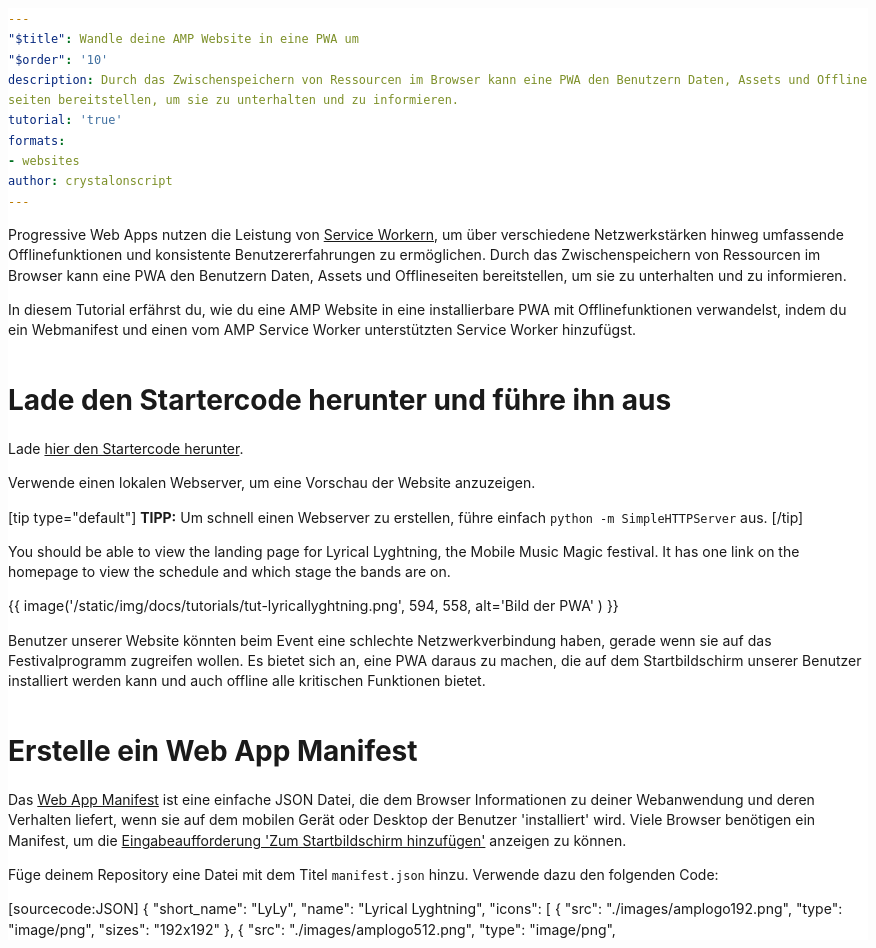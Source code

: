 ```yaml
---
"$title": Wandle deine AMP Website in eine PWA um
"$order": '10'
description: Durch das Zwischenspeichern von Ressourcen im Browser kann eine PWA den Benutzern Daten, Assets und Offlineseiten bereitstellen, um sie zu unterhalten und zu informieren.
tutorial: 'true'
formats:
- websites
author: crystalonscript
---
```


Progressive Web Apps nutzen die Leistung von [Service Workern](https://developer.mozilla.org/en-US/docs/Web/API/Service_Worker_API), um über verschiedene Netzwerkstärken hinweg umfassende Offlinefunktionen und konsistente Benutzererfahrungen zu ermöglichen. Durch das Zwischenspeichern von Ressourcen im Browser kann eine PWA den Benutzern Daten, Assets und Offlineseiten bereitstellen, um sie zu unterhalten und zu informieren.

In diesem Tutorial erfährst du, wie du eine AMP Website in eine installierbare PWA mit Offlinefunktionen verwandelst, indem du ein Webmanifest und einen vom AMP Service Worker unterstützten Service Worker hinzufügst.

# Lade den Startercode herunter und führe ihn aus

Lade [hier den Startercode herunter](/static/files/tutorials/amptopwa.zip).

Verwende einen lokalen Webserver, um eine Vorschau der Website anzuzeigen.

[tip type="default"] **TIPP:** Um schnell einen Webserver zu erstellen, führe einfach `python -m SimpleHTTPServer` aus. [/tip]

You should be able to view the landing page for Lyrical Lyghtning, the Mobile Music Magic festival. It has one link on the homepage to view the schedule and which stage the bands are on.

{{ image('/static/img/docs/tutorials/tut-lyricallyghtning.png', 594, 558, alt='Bild der PWA' ) }}

Benutzer unserer Website könnten beim Event eine schlechte Netzwerkverbindung haben, gerade wenn sie auf das Festivalprogramm zugreifen wollen. Es bietet sich an, eine PWA daraus zu machen, die auf dem Startbildschirm unserer Benutzer installiert werden kann und auch offline alle kritischen Funktionen bietet.

# Erstelle ein Web App Manifest

Das [Web App Manifest](https://developers.google.com/web/fundamentals/web-app-manifest/) ist eine einfache JSON Datei, die dem Browser Informationen zu deiner Webanwendung und deren Verhalten liefert, wenn sie auf dem mobilen Gerät oder Desktop der Benutzer 'installiert' wird. Viele Browser benötigen ein Manifest, um die [Eingabeaufforderung 'Zum Startbildschirm hinzufügen'](https://developers.google.com/web/fundamentals/app-install-banners/) anzeigen zu können.

Füge deinem Repository eine Datei mit dem Titel `manifest.json` hinzu. Verwende dazu den folgenden Code:

[sourcecode:JSON]
{
"short_name": "LyLy",
"name": "Lyrical Lyghtning",
"icons": [
{
"src": "./images/amplogo192.png",
"type": "image/png",
"sizes": "192x192"
},
{
"src": "./images/amplogo512.png",
"type": "image/png",